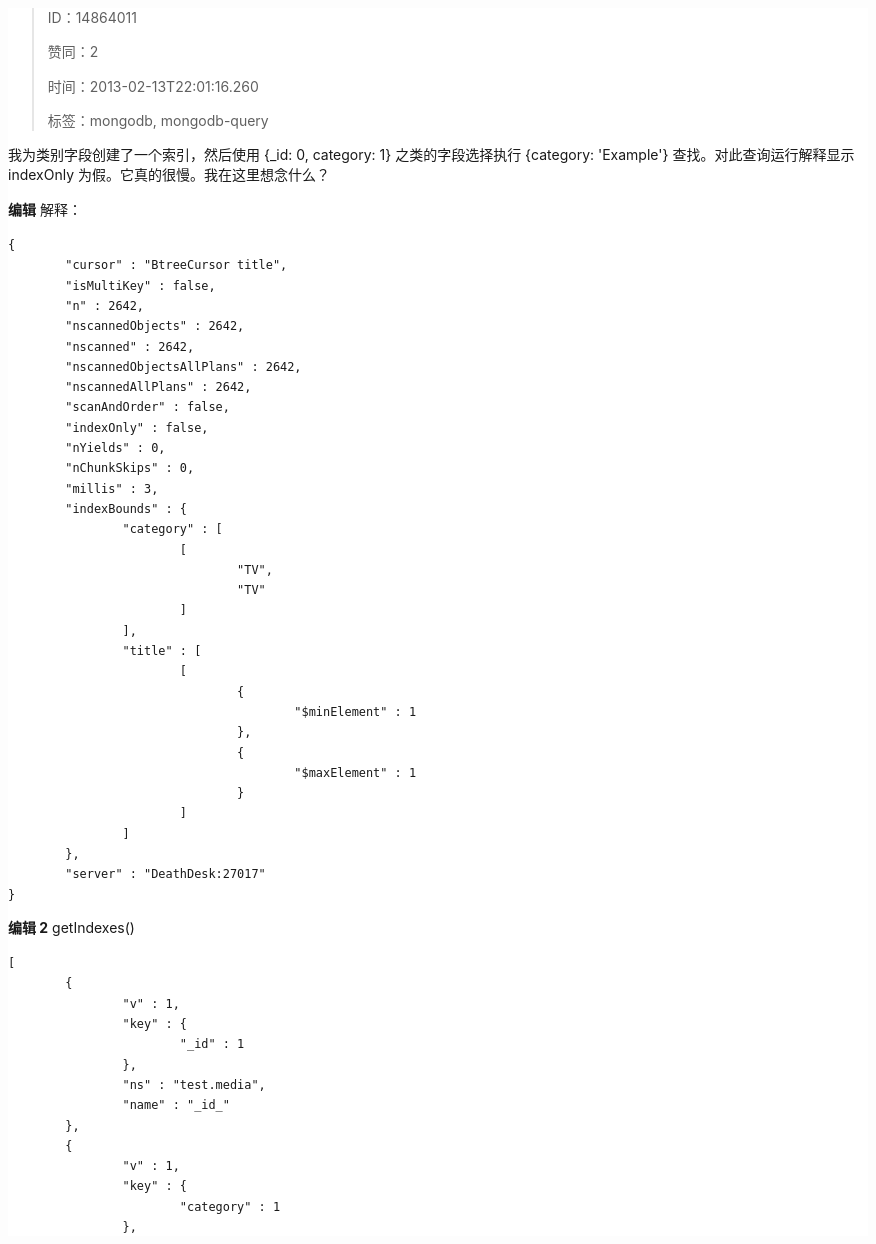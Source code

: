 > ID：14864011
> 
> 赞同：2
> 
> 时间：2013-02-13T22:01:16.260
> 
> 标签：mongodb, mongodb-query

我为类别字段创建了一个索引，然后使用 {_id: 0, category: 1} 之类的字段选择执行 {category: 'Example'} 查找。对此查询运行解释显示 indexOnly 为假。它真的很慢。我在这里想念什么？

**编辑** 解释：

```
{
        "cursor" : "BtreeCursor title",
        "isMultiKey" : false,
        "n" : 2642,
        "nscannedObjects" : 2642,
        "nscanned" : 2642,
        "nscannedObjectsAllPlans" : 2642,
        "nscannedAllPlans" : 2642,
        "scanAndOrder" : false,
        "indexOnly" : false,
        "nYields" : 0,
        "nChunkSkips" : 0,
        "millis" : 3,
        "indexBounds" : {
                "category" : [
                        [
                                "TV",
                                "TV"
                        ]
                ],
                "title" : [
                        [
                                {
                                        "$minElement" : 1
                                },
                                {
                                        "$maxElement" : 1
                                }
                        ]
                ]
        },
        "server" : "DeathDesk:27017"
} 
```

**编辑 2** getIndexes()

```
[
        {
                "v" : 1,
                "key" : {
                        "_id" : 1
                },
                "ns" : "test.media",
                "name" : "_id_"
        },
        {
                "v" : 1,
                "key" : {
                        "category" : 1
                },
```